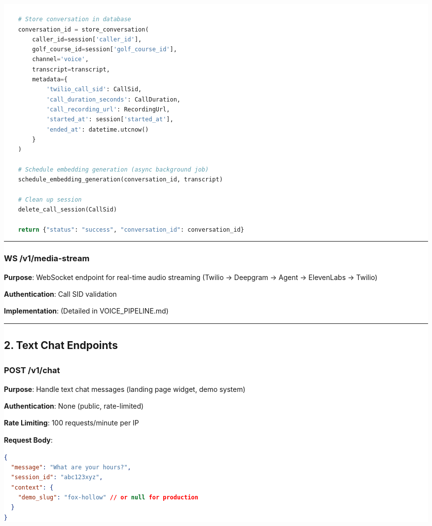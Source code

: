 ```python

    # Store conversation in database
    conversation_id = store_conversation(
        caller_id=session['caller_id'],
        golf_course_id=session['golf_course_id'],
        channel='voice',
        transcript=transcript,
        metadata={
            'twilio_call_sid': CallSid,
            'call_duration_seconds': CallDuration,
            'call_recording_url': RecordingUrl,
            'started_at': session['started_at'],
            'ended_at': datetime.utcnow()
        }
    )

    # Schedule embedding generation (async background job)
    schedule_embedding_generation(conversation_id, transcript)

    # Clean up session
    delete_call_session(CallSid)

    return {"status": "success", "conversation_id": conversation_id}
```

---

### WS /v1/media-stream

**Purpose**: WebSocket endpoint for real-time audio streaming (Twilio → Deepgram → Agent → ElevenLabs → Twilio)

**Authentication**: Call SID validation

**Implementation**: (Detailed in VOICE_PIPELINE.md)

---

## 2. Text Chat Endpoints

### POST /v1/chat

**Purpose**: Handle text chat messages (landing page widget, demo system)

**Authentication**: None (public, rate-limited)

**Rate Limiting**: 100 requests/minute per IP

**Request Body**:
```json
{
  "message": "What are your hours?",
  "session_id": "abc123xyz",
  "context": {
    "demo_slug": "fox-hollow" // or null for production
  }
}
```
